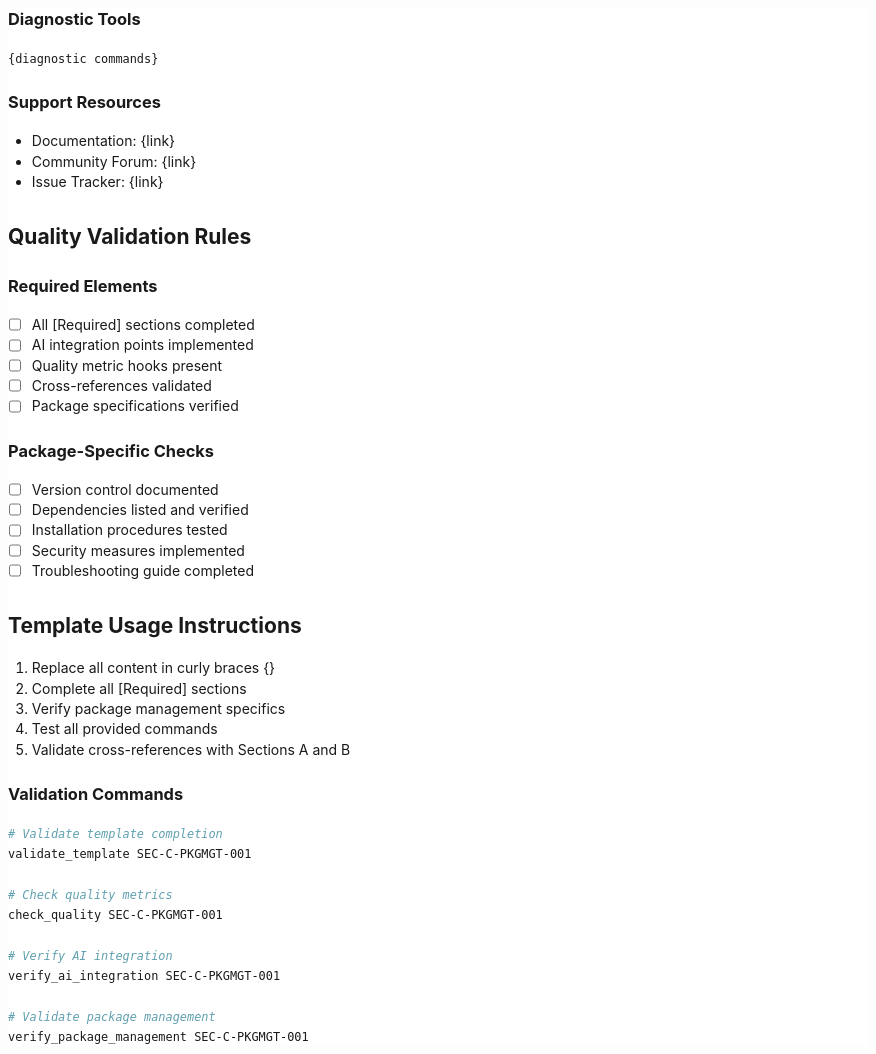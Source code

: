 ### Diagnostic Tools
```bash
{diagnostic commands}
```

### Support Resources
- Documentation: {link}
- Community Forum: {link}
- Issue Tracker: {link}

## Quality Validation Rules



### Required Elements
- [ ] All [Required] sections completed
- [ ] AI integration points implemented
- [ ] Quality metric hooks present
- [ ] Cross-references validated
- [ ] Package specifications verified

### Package-Specific Checks
- [ ] Version control documented
- [ ] Dependencies listed and verified
- [ ] Installation procedures tested
- [ ] Security measures implemented
- [ ] Troubleshooting guide completed

## Template Usage Instructions



1. Replace all content in curly braces {}
2. Complete all [Required] sections
3. Verify package management specifics
4. Test all provided commands
5. Validate cross-references with Sections A and B

### Validation Commands
```bash
# Validate template completion
validate_template SEC-C-PKGMGT-001

# Check quality metrics
check_quality SEC-C-PKGMGT-001

# Verify AI integration
verify_ai_integration SEC-C-PKGMGT-001

# Validate package management
verify_package_management SEC-C-PKGMGT-001
```
